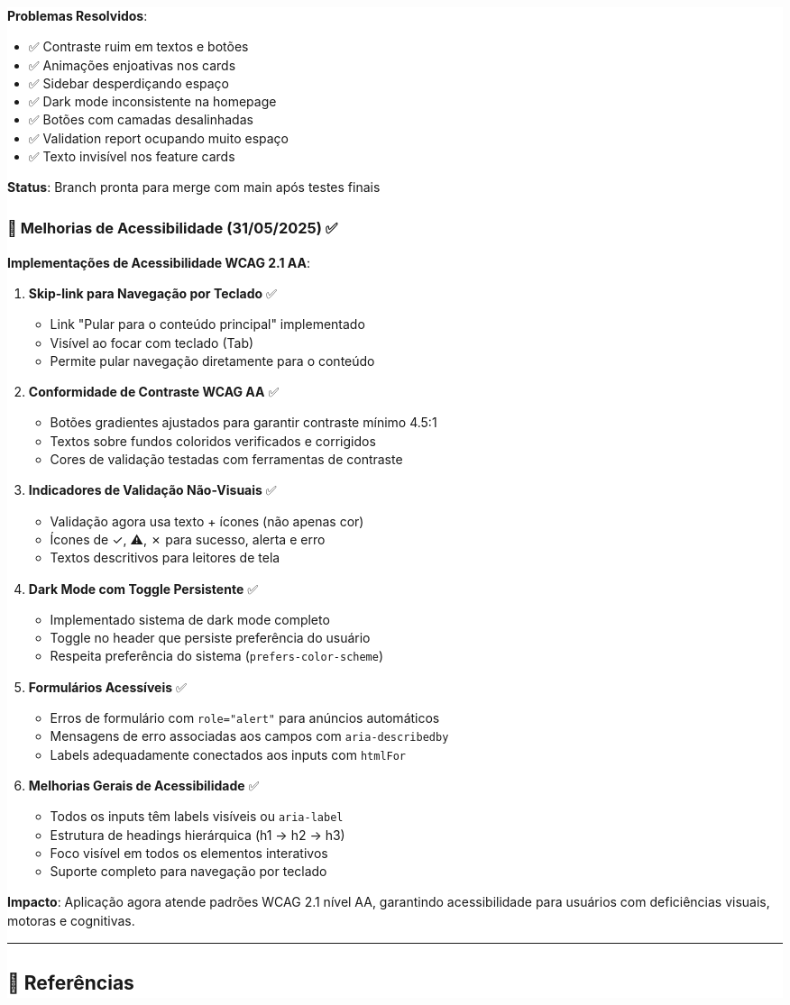 **Problemas Resolvidos**:

- ✅ Contraste ruim em textos e botões
- ✅ Animações enjoativas nos cards
- ✅ Sidebar desperdiçando espaço
- ✅ Dark mode inconsistente na homepage
- ✅ Botões com camadas desalinhadas
- ✅ Validation report ocupando muito espaço
- ✅ Texto invisível nos feature cards

**Status**: Branch pronta para merge com main após testes finais

### 🎯 **Melhorias de Acessibilidade (31/05/2025)** ✅

**Implementações de Acessibilidade WCAG 2.1 AA**:

1. **Skip-link para Navegação por Teclado** ✅

   - Link "Pular para o conteúdo principal" implementado
   - Visível ao focar com teclado (Tab)
   - Permite pular navegação diretamente para o conteúdo

2. **Conformidade de Contraste WCAG AA** ✅

   - Botões gradientes ajustados para garantir contraste mínimo 4.5:1
   - Textos sobre fundos coloridos verificados e corrigidos
   - Cores de validação testadas com ferramentas de contraste

3. **Indicadores de Validação Não-Visuais** ✅

   - Validação agora usa texto + ícones (não apenas cor)
   - Ícones de ✓, ⚠, ✗ para sucesso, alerta e erro
   - Textos descritivos para leitores de tela

4. **Dark Mode com Toggle Persistente** ✅

   - Implementado sistema de dark mode completo
   - Toggle no header que persiste preferência do usuário
   - Respeita preferência do sistema (`prefers-color-scheme`)

5. **Formulários Acessíveis** ✅

   - Erros de formulário com `role="alert"` para anúncios automáticos
   - Mensagens de erro associadas aos campos com `aria-describedby`
   - Labels adequadamente conectados aos inputs com `htmlFor`

6. **Melhorias Gerais de Acessibilidade** ✅
   - Todos os inputs têm labels visíveis ou `aria-label`
   - Estrutura de headings hierárquica (h1 → h2 → h3)
   - Foco visível em todos os elementos interativos
   - Suporte completo para navegação por teclado

**Impacto**: Aplicação agora atende padrões WCAG 2.1 nível AA, garantindo acessibilidade para usuários com deficiências visuais, motoras e cognitivas.

---

## 📑 **Referências**
